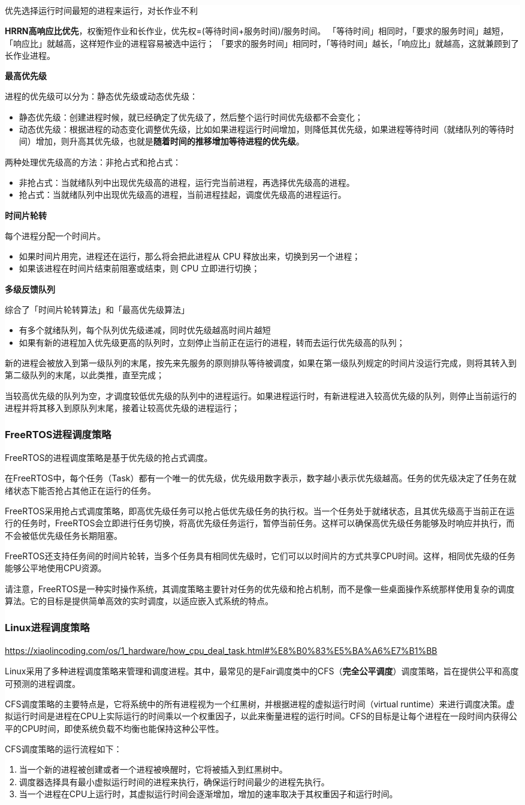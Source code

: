 优先选择运行时间最短的进程来运行，对长作业不利

**HRRN高响应比优先**，权衡短作业和长作业，优先权=(等待时间+服务时间)/服务时间。
	「等待时间」相同时，「要求的服务时间」越短，「响应比」就越高，这样短作业的进程容易被选中运行；
	「要求的服务时间」相同时，「等待时间」越长，「响应比」就越高，这就兼顾到了长作业进程。

**最高优先级**

进程的优先级可以分为：静态优先级或动态优先级：

* 静态优先级：创建进程时候，就已经确定了优先级了，然后整个运行时间优先级都不会变化；
* 动态优先级：根据进程的动态变化调整优先级，比如如果进程运行时间增加，则降低其优先级，如果进程等待时间（就绪队列的等待时间）增加，则升高其优先级，也就是**随着时间的推移增加等待进程的优先级**。

两种处理优先级高的方法：非抢占式和抢占式：

* 非抢占式：当就绪队列中出现优先级高的进程，运行完当前进程，再选择优先级高的进程。
* 抢占式：当就绪队列中出现优先级高的进程，当前进程挂起，调度优先级高的进程运行。

**时间片轮转**

每个进程分配一个时间片。

* 如果时间片用完，进程还在运行，那么将会把此进程从 CPU 释放出来，切换到另一个进程；
* 如果该进程在时间片结束前阻塞或结束，则 CPU 立即进行切换；

**多级反馈队列**

综合了「时间片轮转算法」和「最高优先级算法」

* 有多个就绪队列，每个队列优先级递减，同时优先级越高时间片越短
* 如果有新的进程加入优先级更高的队列时，立刻停止当前正在运行的进程，转而去运行优先级高的队列；

新的进程会被放入到第一级队列的末尾，按先来先服务的原则排队等待被调度，如果在第一级队列规定的时间片没运行完成，则将其转入到第二级队列的末尾，以此类推，直至完成；

当较高优先级的队列为空，才调度较低优先级的队列中的进程运行。如果进程运行时，有新进程进入较高优先级的队列，则停止当前运行的进程并将其移入到原队列末尾，接着让较高优先级的进程运行；

###  FreeRTOS进程调度策略

FreeRTOS的进程调度策略是基于优先级的抢占式调度。

在FreeRTOS中，每个任务（Task）都有一个唯一的优先级，优先级用数字表示，数字越小表示优先级越高。任务的优先级决定了任务在就绪状态下能否抢占其他正在运行的任务。

FreeRTOS采用抢占式调度策略，即高优先级任务可以抢占低优先级任务的执行权。当一个任务处于就绪状态，且其优先级高于当前正在运行的任务时，FreeRTOS会立即进行任务切换，将高优先级任务运行，暂停当前任务。这样可以确保高优先级任务能够及时响应并执行，而不会被低优先级任务长期阻塞。

FreeRTOS还支持任务间的时间片轮转，当多个任务具有相同优先级时，它们可以以时间片的方式共享CPU时间。这样，相同优先级的任务能够公平地使用CPU资源。

请注意，FreeRTOS是一种实时操作系统，其调度策略主要针对任务的优先级和抢占机制，而不是像一些桌面操作系统那样使用复杂的调度算法。它的目标是提供简单高效的实时调度，以适应嵌入式系统的特点。

### Linux进程调度策略

https://xiaolincoding.com/os/1_hardware/how_cpu_deal_task.html#%E8%B0%83%E5%BA%A6%E7%B1%BB

​	Linux采用了多种进程调度策略来管理和调度进程。其中，最常见的是Fair调度类中的CFS（**完全公平调度**）调度策略，旨在提供公平和高度可预测的进程调度。

​	CFS调度策略的主要特点是，它将系统中的所有进程视为一个红黑树，并根据进程的虚拟运行时间（virtual runtime）来进行调度决策。虚拟运行时间是进程在CPU上实际运行的时间乘以一个权重因子，以此来衡量进程的运行时间。CFS的目标是让每个进程在一段时间内获得公平的CPU时间，即使系统负载不均衡也能保持这种公平性。

CFS调度策略的运行流程如下：

1. 当一个新的进程被创建或者一个进程被唤醒时，它将被插入到红黑树中。
2. 调度器选择具有最小虚拟运行时间的进程来执行，确保运行时间最少的进程先执行。
3. 当一个进程在CPU上运行时，其虚拟运行时间会逐渐增加，增加的速率取决于其权重因子和运行时间。
